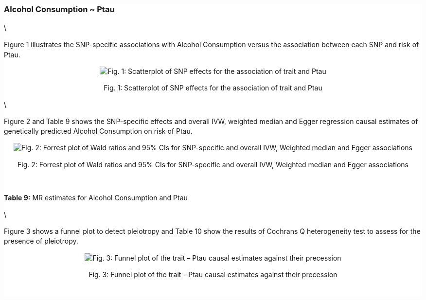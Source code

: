 ### Alcohol Consumption ~ Ptau

\

Figure 1 illustrates the SNP-specific associations with Alcohol Consumption versus the association between each SNP and risk of Ptau.

<div class="figure" style="text-align: center">
<img src="/Users/sheaandrews/Dropbox/Research/PostDoc-MSSM/2_MR/4_Output/alcc_AD_MR_5e-8_Analaysis_files/figure-html/scatter_plot Ptau-1.png" alt="Fig. 1: Scatterplot of SNP effects for the association of trait and Ptau"  />
<p class="caption">Fig. 1: Scatterplot of SNP effects for the association of trait and Ptau</p>
</div>
\

Figure 2 and Table 9 shows the SNP-specific effects and overall IVW, weighted median and Egger regression causal estimates of genetically predicted Alcohol Consumption on risk of Ptau.

<div class="figure" style="text-align: center">
<img src="/Users/sheaandrews/Dropbox/Research/PostDoc-MSSM/2_MR/4_Output/alcc_AD_MR_5e-8_Analaysis_files/figure-html/forrest_plot Ptau-1.png" alt="Fig. 2: Forrest plot of Wald ratios and 95% CIs for SNP-specific and overall IVW, Weighted median and Egger associations"  />
<p class="caption">Fig. 2: Forrest plot of Wald ratios and 95% CIs for SNP-specific and overall IVW, Weighted median and Egger associations</p>
</div>
<br>

**Table 9:** MR estimates for Alcohol Consumption and Ptau
<div data-pagedtable="false">
  <script data-pagedtable-source type="application/json">
{"columns":[{"label":[""],"name":["_rn_"],"type":[""],"align":["left"]},{"label":["SNP"],"name":[1],"type":["fctr"],"align":["left"]},{"label":["b"],"name":[2],"type":["dbl"],"align":["right"]},{"label":["se"],"name":[3],"type":["dbl"],"align":["right"]},{"label":["p"],"name":[4],"type":["dbl"],"align":["right"]}],"data":[{"1":"rs11940694","2":"0.22616927","3":"0.2149592","4":"0.29273079","_rn_":"1"},{"1":"rs1260326","2":"0.18038042","3":"0.1893977","4":"0.34089933","_rn_":"2"},{"1":"rs13006480","2":"0.02220221","3":"0.3964555","4":"0.95534041","_rn_":"3"},{"1":"rs13078384","2":"0.63302752","3":"0.3111711","4":"0.04191740","_rn_":"4"},{"1":"rs145452708","2":"-0.19664430","3":"0.4998541","4":"0.69402157","_rn_":"5"},{"1":"rs146788033","2":"-0.51599297","3":"0.6249561","4":"0.40900448","_rn_":"6"},{"1":"rs2298755","2":"0.23519241","3":"0.3044618","4":"0.43982675","_rn_":"7"},{"1":"rs74764239","2":"-0.63995286","3":"0.8568061","4":"0.45512085","_rn_":"8"},{"1":"rs9841829","2":"0.28041734","3":"0.3376137","4":"0.40620734","_rn_":"9"},{"1":"All - Inverse variance weighted (fixed effects)","2":"0.19872633","3":"0.1033100","4":"0.05440578","_rn_":"10"},{"1":"All - Weighted median","2":"0.21374323","3":"0.1301713","4":"0.10058693","_rn_":"11"},{"1":"All - MR Egger","2":"-0.10329190","3":"0.4668534","4":"0.83121227","_rn_":"12"}],"options":{"columns":{"min":{},"max":[10]},"rows":{"min":[10],"max":[10]},"pages":{}}}
  </script>
</div>
\

Figure 3 shows a funnel plot to detect pleiotropy and Table 10 show the results of Cochrans Q heterogeneity test to assess for the presence of pleiotropy. 

<div class="figure" style="text-align: center">
<img src="/Users/sheaandrews/Dropbox/Research/PostDoc-MSSM/2_MR/4_Output/alcc_AD_MR_5e-8_Analaysis_files/figure-html/funnel_plot Ptau-1.png" alt="Fig. 3: Funnel plot of the trait – Ptau causal estimates against their precession"  />
<p class="caption">Fig. 3: Funnel plot of the trait – Ptau causal estimates against their precession</p>
</div>
<br>

